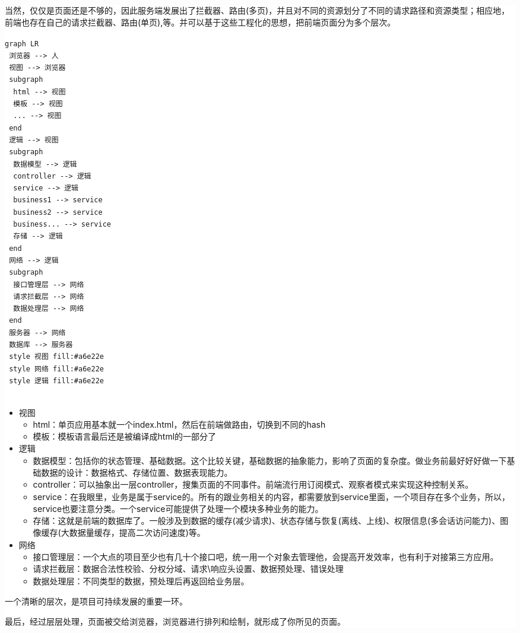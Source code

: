 当然，仅仅是页面还是不够的，因此服务端发展出了拦截器、路由(多页)，并且对不同的资源划分了不同的请求路径和资源类型；相应地，前端也存在自己的请求拦截器、路由(单页),等。并可以基于这些工程化的思想，把前端页面分为多个层次。

```mermaid
graph LR
 浏览器 --> 人
 视图 --> 浏览器
 subgraph 
  html --> 视图
  模板 --> 视图
  ... --> 视图
 end
 逻辑 --> 视图
 subgraph 
  数据模型 --> 逻辑
  controller --> 逻辑
  service --> 逻辑
  business1 --> service
  business2 --> service
  business... --> service
  存储 --> 逻辑
 end
 网络 --> 逻辑
 subgraph 
  接口管理层 --> 网络
  请求拦截层 --> 网络
  数据处理层 --> 网络
 end
 服务器 --> 网络
 数据库 --> 服务器
 style 视图 fill:#a6e22e
 style 网络 fill:#a6e22e
 style 逻辑 fill:#a6e22e
 
```

* 视图
  * html：单页应用基本就一个index.html，然后在前端做路由，切换到不同的hash
  * 模板：模板语言最后还是被编译成html的一部分了
* 逻辑
  * 数据模型：包括你的状态管理、基础数据。这个比较关键，基础数据的抽象能力，影响了页面的复杂度。做业务前最好好好做一下基础数据的设计：数据格式、存储位置、数据表现能力。
  * controller：可以抽象出一层controller，搜集页面的不同事件。前端流行用订阅模式、观察者模式来实现这种控制关系。
  * service：在我眼里，业务是属于service的。所有的跟业务相关的内容，都需要放到service里面，一个项目存在多个业务，所以，service也要注意分类。一个service可能提供了处理一个模块多种业务的能力。
  * 存储：这就是前端的数据库了。一般涉及到数据的缓存(减少请求)、状态存储与恢复(离线、上线)、权限信息(多会话访问能力)、图像缓存(大数据量缓存，提高二次访问速度)等。
* 网络
  * 接口管理层：一个大点的项目至少也有几十个接口吧，统一用一个对象去管理他，会提高开发效率，也有利于对接第三方应用。
  * 请求拦截层：数据合法性校验、分权分域、请求\响应头设置、数据预处理、错误处理
  * 数据处理层：不同类型的数据，预处理后再返回给业务层。

一个清晰的层次，是项目可持续发展的重要一环。

最后，经过层层处理，页面被交给浏览器，浏览器进行排列和绘制，就形成了你所见的页面。
